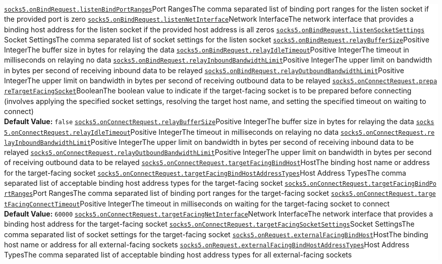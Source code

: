 <tr><td><a href="#socks5-onbindrequest-listenbindportranges"><code>socks5.onBindRequest.listenBindPortRanges</code></a></td><td>Port Ranges</td><td>The comma separated list of binding port ranges for the listen socket if the provided port is zero</td></tr>
<tr><td><a href="#socks5-onbindrequest-listennetinterface"><code>socks5.onBindRequest.listenNetInterface</code></a></td><td>Network Interface</td><td>The network interface that provides a binding host address for the listen socket if the provided host address is all zeros</td></tr>
<tr><td><a href="#socks5-onbindrequest-listensocketsettings"><code>socks5.onBindRequest.listenSocketSettings</code></a></td><td>Socket Settings</td><td>The comma separated list of socket settings for the listen socket</td></tr>
<tr><td><a href="#socks5-onbindrequest-relaybuffersize"><code>socks5.onBindRequest.relayBufferSize</code></a></td><td>Positive Integer</td><td>The buffer size in bytes for relaying the data</td></tr>
<tr><td><a href="#socks5-onbindrequest-relayidletimeout"><code>socks5.onBindRequest.relayIdleTimeout</code></a></td><td>Positive Integer</td><td>The timeout in milliseconds on relaying no data</td></tr>
<tr><td><a href="#socks5-onbindrequest-relayinboundbandwidthlimit"><code>socks5.onBindRequest.relayInboundBandwidthLimit</code></a></td><td>Positive Integer</td><td>The upper limit on bandwidth in bytes per second of receiving inbound data to be relayed</td></tr>
<tr><td><a href="#socks5-onbindrequest-relayoutboundbandwidthlimit"><code>socks5.onBindRequest.relayOutboundBandwidthLimit</code></a></td><td>Positive Integer</td><td>The upper limit on bandwidth in bytes per second of receiving outbound data to be relayed</td></tr>
<tr><td><a href="#socks5-onconnectrequest-preparetargetfacingsocket"><code>socks5.onConnectRequest.prepareTargetFacingSocket</code></a></td><td>Boolean</td><td>The boolean value to indicate if the target-facing socket is to be prepared before connecting (involves applying the specified socket settings, resolving the target host name, and setting the specified timeout on waiting to connect)<br/><b>Default Value:</b> <code>false</code></td></tr>
<tr><td><a href="#socks5-onconnectrequest-relaybuffersize"><code>socks5.onConnectRequest.relayBufferSize</code></a></td><td>Positive Integer</td><td>The buffer size in bytes for relaying the data</td></tr>
<tr><td><a href="#socks5-onconnectrequest-relayidletimeout"><code>socks5.onConnectRequest.relayIdleTimeout</code></a></td><td>Positive Integer</td><td>The timeout in milliseconds on relaying no data</td></tr>
<tr><td><a href="#socks5-onconnectrequest-relayinboundbandwidthlimit"><code>socks5.onConnectRequest.relayInboundBandwidthLimit</code></a></td><td>Positive Integer</td><td>The upper limit on bandwidth in bytes per second of receiving inbound data to be relayed</td></tr>
<tr><td><a href="#socks5-onconnectrequest-relayoutboundbandwidthlimit"><code>socks5.onConnectRequest.relayOutboundBandwidthLimit</code></a></td><td>Positive Integer</td><td>The upper limit on bandwidth in bytes per second of receiving outbound data to be relayed</td></tr>
<tr><td><a href="#socks5-onconnectrequest-targetfacingbindhost"><code>socks5.onConnectRequest.targetFacingBindHost</code></a></td><td>Host</td><td>The binding host name or address for the target-facing socket</td></tr>
<tr><td><a href="#socks5-onconnectrequest-targetfacingbindhostaddresstypes"><code>socks5.onConnectRequest.targetFacingBindHostAddressTypes</code></a></td><td>Host Address Types</td><td>The comma separated list of acceptable binding host address types for the target-facing socket</td></tr>
<tr><td><a href="#socks5-onconnectrequest-targetfacingbindportranges"><code>socks5.onConnectRequest.targetFacingBindPortRanges</code></a></td><td>Port Ranges</td><td>The comma separated list of binding port ranges for the target-facing socket</td></tr>
<tr><td><a href="#socks5-onconnectrequest-targetfacingconnecttimeout"><code>socks5.onConnectRequest.targetFacingConnectTimeout</code></a></td><td>Positive Integer</td><td>The timeout in milliseconds on waiting for the target-facing socket to connect<br/><b>Default Value:</b> <code>60000</code></td></tr>
<tr><td><a href="#socks5-onconnectrequest-targetfacingnetinterface"><code>socks5.onConnectRequest.targetFacingNetInterface</code></a></td><td>Network Interface</td><td>The network interface that provides a binding host address for the target-facing socket</td></tr>
<tr><td><a href="#socks5-onconnectrequest-targetfacingsocketsettings"><code>socks5.onConnectRequest.targetFacingSocketSettings</code></a></td><td>Socket Settings</td><td>The comma separated list of socket settings for the target-facing socket</td></tr>
<tr><td><a href="#socks5-onrequest-externalfacingbindhost"><code>socks5.onRequest.externalFacingBindHost</code></a></td><td>Host</td><td>The binding host name or address for all external-facing sockets</td></tr>
<tr><td><a href="#socks5-onrequest-externalfacingbindhostaddresstypes"><code>socks5.onRequest.externalFacingBindHostAddressTypes</code></a></td><td>Host Address Types</td><td>The comma separated list of acceptable binding host address types for all external-facing sockets</td></tr>